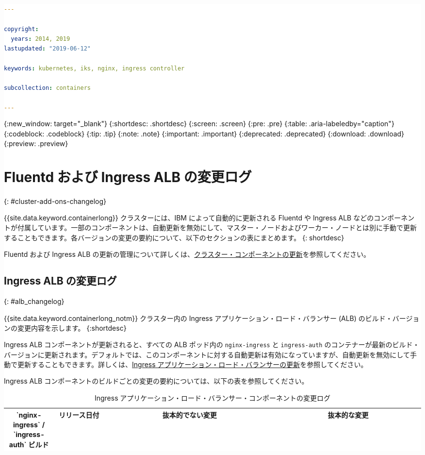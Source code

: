 ```yaml
---

copyright:
  years: 2014, 2019
lastupdated: "2019-06-12"

keywords: kubernetes, iks, nginx, ingress controller

subcollection: containers

---
```


{:new_window: target="_blank"}
{:shortdesc: .shortdesc}
{:screen: .screen}
{:pre: .pre}
{:table: .aria-labeledby="caption"}
{:codeblock: .codeblock}
{:tip: .tip}
{:note: .note}
{:important: .important}
{:deprecated: .deprecated}
{:download: .download}
{:preview: .preview}


# Fluentd および Ingress ALB の変更ログ
{: #cluster-add-ons-changelog}

{{site.data.keyword.containerlong}} クラスターには、IBM によって自動的に更新される Fluentd や Ingress ALB などのコンポーネントが付属しています。一部のコンポーネントは、自動更新を無効にして、マスター・ノードおよびワーカー・ノードとは別に手動で更新することもできます。各バージョンの変更の要約について、以下のセクションの表にまとめます。
{: shortdesc}

Fluentd および Ingress ALB の更新の管理について詳しくは、[クラスター・コンポーネントの更新](/docs/containers?topic=containers-update#components)を参照してください。

## Ingress ALB の変更ログ
{: #alb_changelog}

{{site.data.keyword.containerlong_notm}} クラスター内の Ingress アプリケーション・ロード・バランサー (ALB) のビルド・バージョンの変更内容を示します。
{:shortdesc}

Ingress ALB コンポーネントが更新されると、すべての ALB ポッド内の `nginx-ingress` と `ingress-auth` のコンテナーが最新のビルド・バージョンに更新されます。デフォルトでは、このコンポーネントに対する自動更新は有効になっていますが、自動更新を無効にして手動で更新することもできます。詳しくは、[Ingress アプリケーション・ロード・バランサーの更新](/docs/containers?topic=containers-update#alb)を参照してください。

Ingress ALB コンポーネントのビルドごとの変更の要約については、以下の表を参照してください。

<table summary="Ingress アプリケーション・ロード・バランサー・コンポーネントのビルドの変更の概要">
<caption>Ingress アプリケーション・ロード・バランサー・コンポーネントの変更ログ</caption>
<col width="12%">
<col width="12%">
<col width="41%">
<col width="35%">
<thead>
<tr>
<th>`nginx-ingress` / `ingress-auth` ビルド</th>
<th>リリース日付</th>
<th>抜本的でない変更</th>
<th>抜本的な変更</th>
</tr>
</thead>